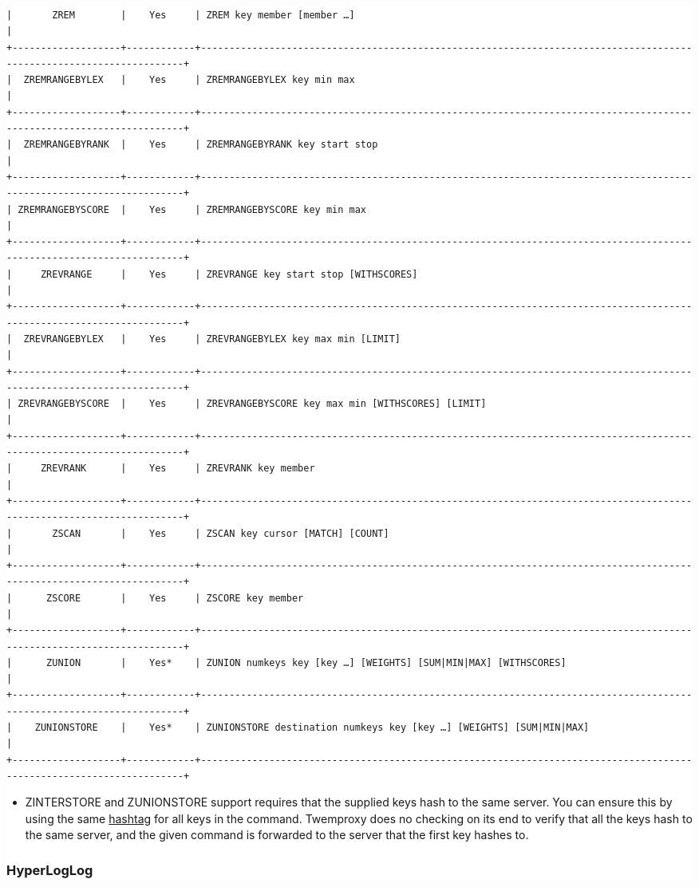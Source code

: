     |       ZREM        |    Yes     | ZREM key member [member …]                                                                                          |
    +-------------------+------------+---------------------------------------------------------------------------------------------------------------------+
    |  ZREMRANGEBYLEX   |    Yes     | ZREMRANGEBYLEX key min max                                                                                          |
    +-------------------+------------+---------------------------------------------------------------------------------------------------------------------+
    |  ZREMRANGEBYRANK  |    Yes     | ZREMRANGEBYRANK key start stop                                                                                      |
    +-------------------+------------+---------------------------------------------------------------------------------------------------------------------+
    | ZREMRANGEBYSCORE  |    Yes     | ZREMRANGEBYSCORE key min max                                                                                        |
    +-------------------+------------+---------------------------------------------------------------------------------------------------------------------+
    |     ZREVRANGE     |    Yes     | ZREVRANGE key start stop [WITHSCORES]                                                                               |
    +-------------------+------------+---------------------------------------------------------------------------------------------------------------------+
    |  ZREVRANGEBYLEX   |    Yes     | ZREVRANGEBYLEX key max min [LIMIT]                                                                                  |
    +-------------------+------------+---------------------------------------------------------------------------------------------------------------------+
    | ZREVRANGEBYSCORE  |    Yes     | ZREVRANGEBYSCORE key max min [WITHSCORES] [LIMIT]                                                                   |
    +-------------------+------------+---------------------------------------------------------------------------------------------------------------------+
    |     ZREVRANK      |    Yes     | ZREVRANK key member                                                                                                 |
    +-------------------+------------+---------------------------------------------------------------------------------------------------------------------+
    |       ZSCAN       |    Yes     | ZSCAN key cursor [MATCH] [COUNT]                                                                                    |
    +-------------------+------------+---------------------------------------------------------------------------------------------------------------------+
    |      ZSCORE       |    Yes     | ZSCORE key member                                                                                                   |
    +-------------------+------------+---------------------------------------------------------------------------------------------------------------------+
    |      ZUNION       |    Yes*    | ZUNION numkeys key [key …] [WEIGHTS] [SUM|MIN|MAX] [WITHSCORES]                                                     |
    +-------------------+------------+---------------------------------------------------------------------------------------------------------------------+
    |    ZUNIONSTORE    |    Yes*    | ZUNIONSTORE destination numkeys key [key …] [WEIGHTS] [SUM|MIN|MAX]                                                 |
    +-------------------+------------+---------------------------------------------------------------------------------------------------------------------+

* ZINTERSTORE and ZUNIONSTORE support requires that the supplied keys hash to the same server. You can ensure this by using the same [hashtag](recommendation.md#hash-tags) for all keys in the command. Twemproxy does no checking on its end to verify that all the keys hash to the same server, and the given command is forwarded to the server that the first key hashes to.

### HyperLogLog

